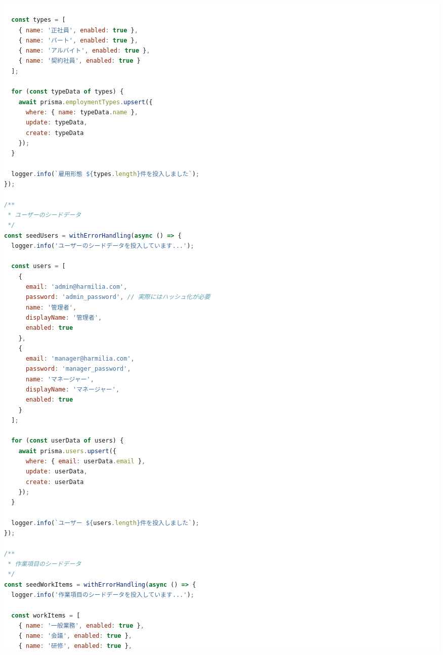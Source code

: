 ```javascript
  
  const types = [
    { name: '正社員', enabled: true },
    { name: 'パート', enabled: true },
    { name: 'アルバイト', enabled: true },
    { name: '契約社員', enabled: true }
  ];

  for (const typeData of types) {
    await prisma.employmentTypes.upsert({
      where: { name: typeData.name },
      update: typeData,
      create: typeData
    });
  }
  
  logger.info(`雇用形態 ${types.length}件を投入しました`);
});

/**
 * ユーザーのシードデータ
 */
const seedUsers = withErrorHandling(async () => {
  logger.info('ユーザーのシードデータを投入しています...');
  
  const users = [
    {
      email: 'admin@harmilia.com',
      password: 'admin_password', // 実際にはハッシュ化が必要
      name: '管理者',
      displayName: '管理者',
      enabled: true
    },
    {
      email: 'manager@harmilia.com',
      password: 'manager_password',
      name: 'マネージャー',
      displayName: 'マネージャー',
      enabled: true
    }
  ];

  for (const userData of users) {
    await prisma.users.upsert({
      where: { email: userData.email },
      update: userData,
      create: userData
    });
  }
  
  logger.info(`ユーザー ${users.length}件を投入しました`);
});

/**
 * 作業項目のシードデータ
 */
const seedWorkItems = withErrorHandling(async () => {
  logger.info('作業項目のシードデータを投入しています...');
  
  const workItems = [
    { name: '一般業務', enabled: true },
    { name: '会議', enabled: true },
    { name: '研修', enabled: true },
```